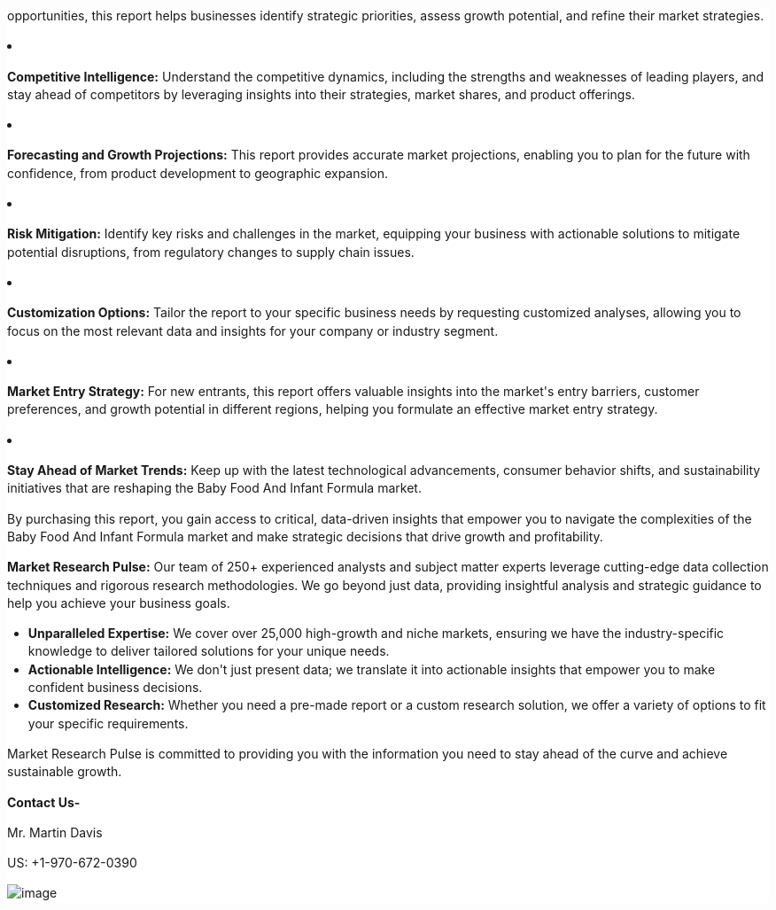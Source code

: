 opportunities, this report helps businesses identify strategic priorities, assess growth potential, and refine their market strategies.</p></li><li><p><strong>Competitive Intelligence:</strong> Understand the competitive dynamics, including the strengths and weaknesses of leading players, and stay ahead of competitors by leveraging insights into their strategies, market shares, and product offerings.</p></li><li><p><strong>Forecasting and Growth Projections:</strong> This report provides accurate market projections, enabling you to plan for the future with confidence, from product development to geographic expansion.</p></li><li><p><strong>Risk Mitigation:</strong> Identify key risks and challenges in the market, equipping your business with actionable solutions to mitigate potential disruptions, from regulatory changes to supply chain issues.</p></li><li><p><strong>Customization Options:</strong> Tailor the report to your specific business needs by requesting customized analyses, allowing you to focus on the most relevant data and insights for your company or industry segment.</p></li><li><p><strong>Market Entry Strategy:</strong> For new entrants, this report offers valuable insights into the market's entry barriers, customer preferences, and growth potential in different regions, helping you formulate an effective market entry strategy.</p></li><li><p><strong>Stay Ahead of Market Trends:</strong> Keep up with the latest technological advancements, consumer behavior shifts, and sustainability initiatives that are reshaping the Baby Food And Infant Formula market.</p></li></ol><p>By purchasing this report, you gain access to critical, data-driven insights that empower you to navigate the complexities of the Baby Food And Infant Formula market and make strategic decisions that drive growth and profitability.</p><p><strong>Market Research Pulse:</strong>&nbsp;Our team of 250+ experienced analysts and subject matter experts leverage cutting-edge data collection techniques and rigorous research methodologies. We go beyond just data, providing insightful analysis and strategic guidance to help you achieve your business goals.</p><ul><li><strong>Unparalleled Expertise:</strong>&nbsp;We cover over 25,000 high-growth and niche markets, ensuring we have the industry-specific knowledge to deliver tailored solutions for your unique needs.</li><li><strong>Actionable Intelligence:</strong>&nbsp;We don't just present data; we translate it into actionable insights that empower you to make confident business decisions.</li><li><strong>Customized Research:</strong>&nbsp;Whether you need a pre-made report or a custom research solution, we offer a variety of options to fit your specific requirements.</li></ul><p>Market Research Pulse is committed to providing you with the information you need to stay ahead of the curve and achieve sustainable growth.</p><p><strong>Contact Us-</strong></p><p>Mr. Martin Davis</p><p>US: +1-970-672-0390</p>
![image](https://github.com/user-attachments/assets/b9d3ba9b-3efa-460b-9bae-aa424bc417ce)

